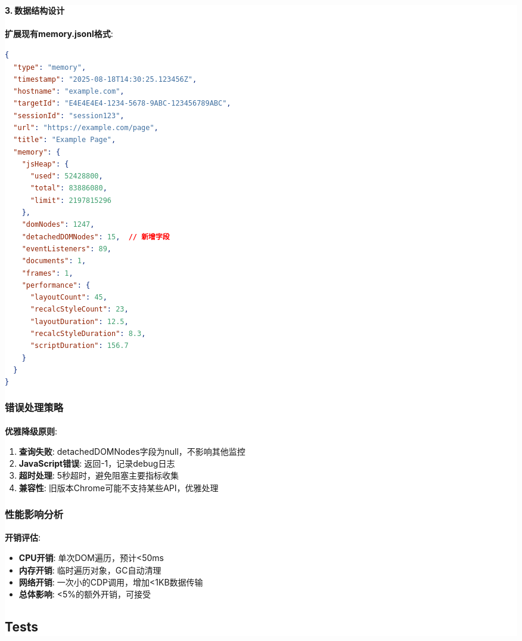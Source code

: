 #### 3. 数据结构设计

**扩展现有memory.jsonl格式**:
```json
{
  "type": "memory",
  "timestamp": "2025-08-18T14:30:25.123456Z",
  "hostname": "example.com",
  "targetId": "E4E4E4E4-1234-5678-9ABC-123456789ABC",
  "sessionId": "session123",
  "url": "https://example.com/page",
  "title": "Example Page",
  "memory": {
    "jsHeap": {
      "used": 52428800,
      "total": 83886080,
      "limit": 2197815296
    },
    "domNodes": 1247,
    "detachedDOMNodes": 15,  // 新增字段
    "eventListeners": 89,
    "documents": 1,
    "frames": 1,
    "performance": {
      "layoutCount": 45,
      "recalcStyleCount": 23,
      "layoutDuration": 12.5,
      "recalcStyleDuration": 8.3,
      "scriptDuration": 156.7
    }
  }
}
```

### 错误处理策略

**优雅降级原则**:
1. **查询失败**: detachedDOMNodes字段为null，不影响其他监控
2. **JavaScript错误**: 返回-1，记录debug日志
3. **超时处理**: 5秒超时，避免阻塞主要指标收集
4. **兼容性**: 旧版本Chrome可能不支持某些API，优雅处理

### 性能影响分析

**开销评估**:
- **CPU开销**: 单次DOM遍历，预计<50ms
- **内存开销**: 临时遍历对象，GC自动清理
- **网络开销**: 一次小的CDP调用，增加<1KB数据传输
- **总体影响**: <5%的额外开销，可接受

## Tests
